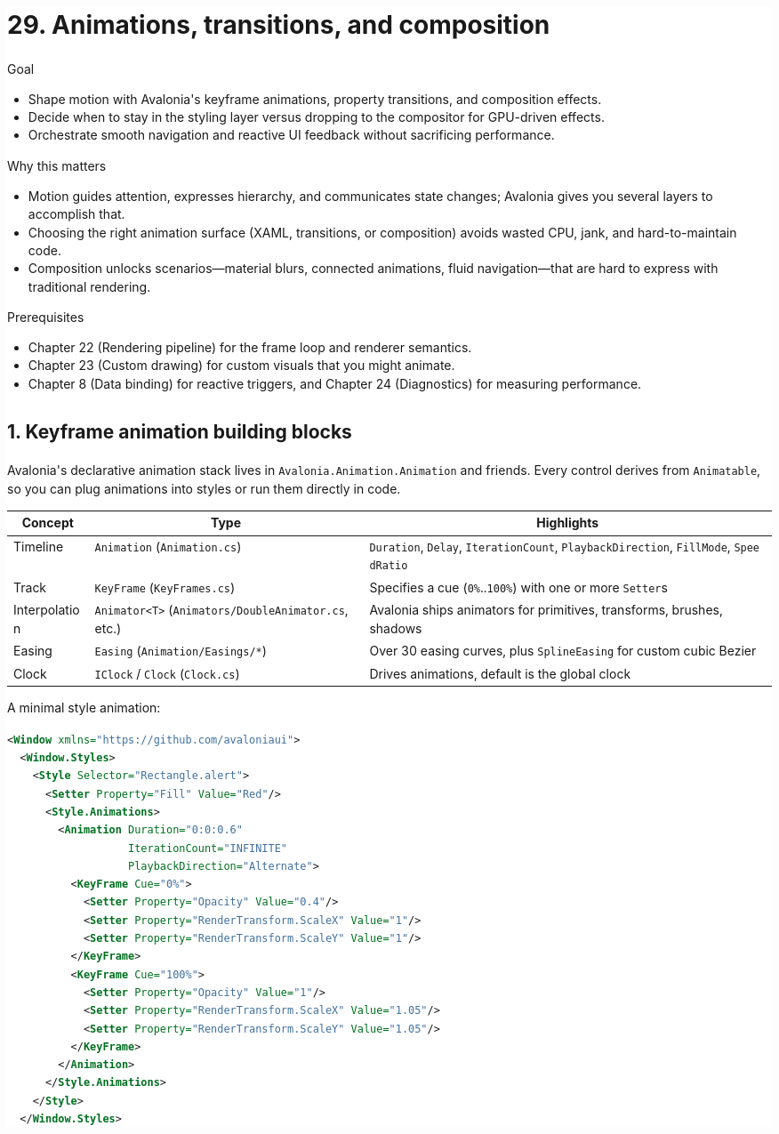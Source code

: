 # 29. Animations, transitions, and composition

Goal
- Shape motion with Avalonia's keyframe animations, property transitions, and composition effects.
- Decide when to stay in the styling layer versus dropping to the compositor for GPU-driven effects.
- Orchestrate smooth navigation and reactive UI feedback without sacrificing performance.

Why this matters
- Motion guides attention, expresses hierarchy, and communicates state changes; Avalonia gives you several layers to accomplish that.
- Choosing the right animation surface (XAML, transitions, or composition) avoids wasted CPU, jank, and hard-to-maintain code.
- Composition unlocks scenarios—material blurs, connected animations, fluid navigation—that are hard to express with traditional rendering.

Prerequisites
- Chapter 22 (Rendering pipeline) for the frame loop and renderer semantics.
- Chapter 23 (Custom drawing) for custom visuals that you might animate.
- Chapter 8 (Data binding) for reactive triggers, and Chapter 24 (Diagnostics) for measuring performance.

## 1. Keyframe animation building blocks

Avalonia's declarative animation stack lives in `Avalonia.Animation.Animation` and friends. Every control derives from `Animatable`, so you can plug animations into styles or run them directly in code.

| Concept | Type | Highlights |
| --- | --- | --- |
| Timeline | `Animation` (`Animation.cs`) | `Duration`, `Delay`, `IterationCount`, `PlaybackDirection`, `FillMode`, `SpeedRatio` |
| Track | `KeyFrame` (`KeyFrames.cs`) | Specifies a cue (`0%`..`100%`) with one or more `Setter`s |
| Interpolation | `Animator<T>` (`Animators/DoubleAnimator.cs`, etc.) | Avalonia ships animators for primitives, transforms, brushes, shadows |
| Easing | `Easing` (`Animation/Easings/*`) | Over 30 easing curves, plus `SplineEasing` for custom cubic Bezier |
| Clock | `IClock` / `Clock` (`Clock.cs`) | Drives animations, default is the global clock |

A minimal style animation:

```xml
<Window xmlns="https://github.com/avaloniaui">
  <Window.Styles>
    <Style Selector="Rectangle.alert">
      <Setter Property="Fill" Value="Red"/>
      <Style.Animations>
        <Animation Duration="0:0:0.6"
                   IterationCount="INFINITE"
                   PlaybackDirection="Alternate">
          <KeyFrame Cue="0%">
            <Setter Property="Opacity" Value="0.4"/>
            <Setter Property="RenderTransform.ScaleX" Value="1"/>
            <Setter Property="RenderTransform.ScaleY" Value="1"/>
          </KeyFrame>
          <KeyFrame Cue="100%">
            <Setter Property="Opacity" Value="1"/>
            <Setter Property="RenderTransform.ScaleX" Value="1.05"/>
            <Setter Property="RenderTransform.ScaleY" Value="1.05"/>
          </KeyFrame>
        </Animation>
      </Style.Animations>
    </Style>
  </Window.Styles>
```
